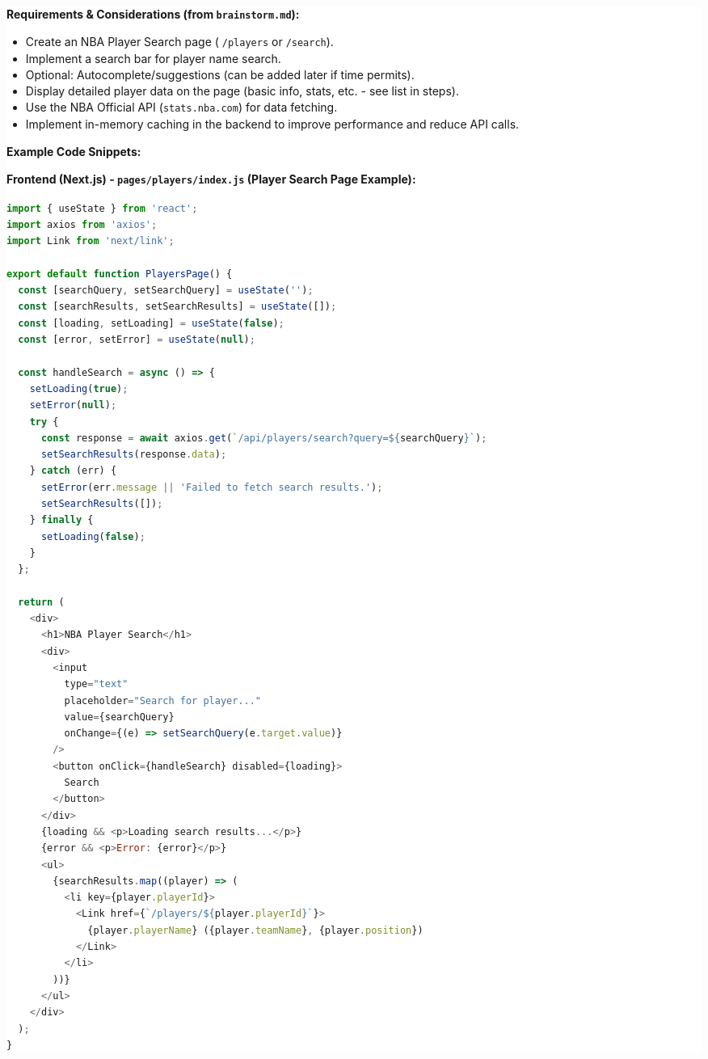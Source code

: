 **Requirements & Considerations (from `brainstorm.md`):**

*   Create an NBA Player Search page ( `/players` or `/search`).
*   Implement a search bar for player name search.
*   Optional: Autocomplete/suggestions (can be added later if time permits).
*   Display detailed player data on the page (basic info, stats, etc. - see list in steps).
*   Use the NBA Official API (`stats.nba.com`) for data fetching.
*   Implement in-memory caching in the backend to improve performance and reduce API calls.

**Example Code Snippets:**

**Frontend (Next.js) - `pages/players/index.js` (Player Search Page Example):**

```javascript
import { useState } from 'react';
import axios from 'axios';
import Link from 'next/link';

export default function PlayersPage() {
  const [searchQuery, setSearchQuery] = useState('');
  const [searchResults, setSearchResults] = useState([]);
  const [loading, setLoading] = useState(false);
  const [error, setError] = useState(null);

  const handleSearch = async () => {
    setLoading(true);
    setError(null);
    try {
      const response = await axios.get(`/api/players/search?query=${searchQuery}`);
      setSearchResults(response.data);
    } catch (err) {
      setError(err.message || 'Failed to fetch search results.');
      setSearchResults([]);
    } finally {
      setLoading(false);
    }
  };

  return (
    <div>
      <h1>NBA Player Search</h1>
      <div>
        <input
          type="text"
          placeholder="Search for player..."
          value={searchQuery}
          onChange={(e) => setSearchQuery(e.target.value)}
        />
        <button onClick={handleSearch} disabled={loading}>
          Search
        </button>
      </div>
      {loading && <p>Loading search results...</p>}
      {error && <p>Error: {error}</p>}
      <ul>
        {searchResults.map((player) => (
          <li key={player.playerId}>
            <Link href={`/players/${player.playerId}`}>
              {player.playerName} ({player.teamName}, {player.position})
            </Link>
          </li>
        ))}
      </ul>
    </div>
  );
}
```
